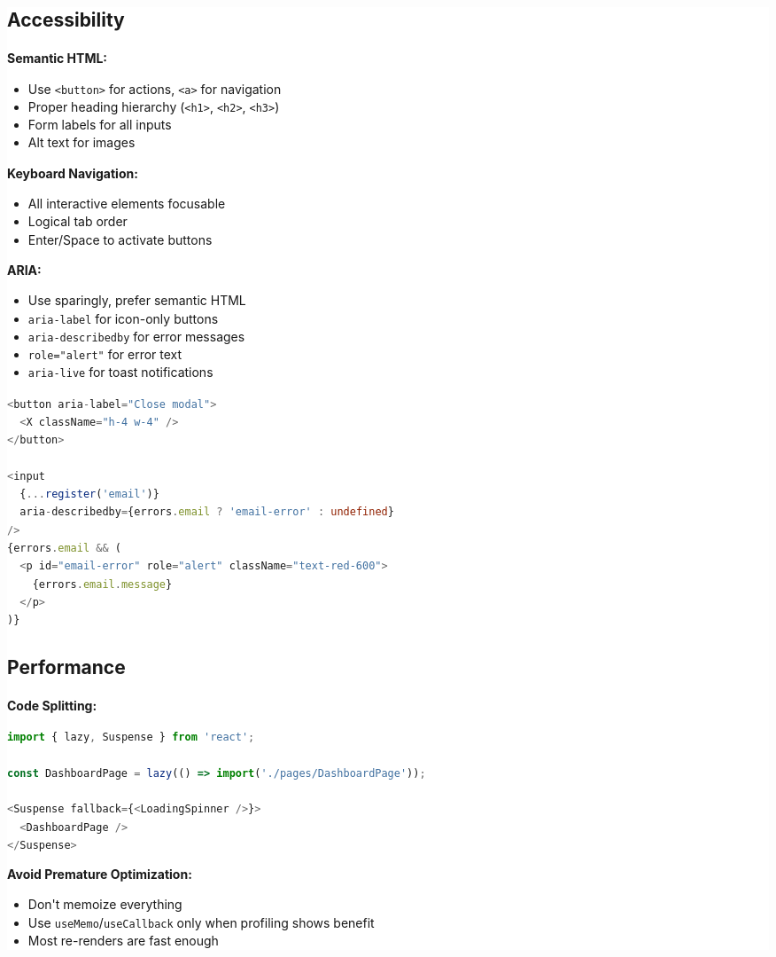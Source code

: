 ## Accessibility

**Semantic HTML:**
- Use `<button>` for actions, `<a>` for navigation
- Proper heading hierarchy (`<h1>`, `<h2>`, `<h3>`)
- Form labels for all inputs
- Alt text for images

**Keyboard Navigation:**
- All interactive elements focusable
- Logical tab order
- Enter/Space to activate buttons

**ARIA:**
- Use sparingly, prefer semantic HTML
- `aria-label` for icon-only buttons
- `aria-describedby` for error messages
- `role="alert"` for error text
- `aria-live` for toast notifications
```typescript
<button aria-label="Close modal">
  <X className="h-4 w-4" />
</button>

<input
  {...register('email')}
  aria-describedby={errors.email ? 'email-error' : undefined}
/>
{errors.email && (
  <p id="email-error" role="alert" className="text-red-600">
    {errors.email.message}
  </p>
)}
```

## Performance

**Code Splitting:**
```typescript
import { lazy, Suspense } from 'react';

const DashboardPage = lazy(() => import('./pages/DashboardPage'));

<Suspense fallback={<LoadingSpinner />}>
  <DashboardPage />
</Suspense>
```

**Avoid Premature Optimization:**
- Don't memoize everything
- Use `useMemo`/`useCallback` only when profiling shows benefit
- Most re-renders are fast enough
